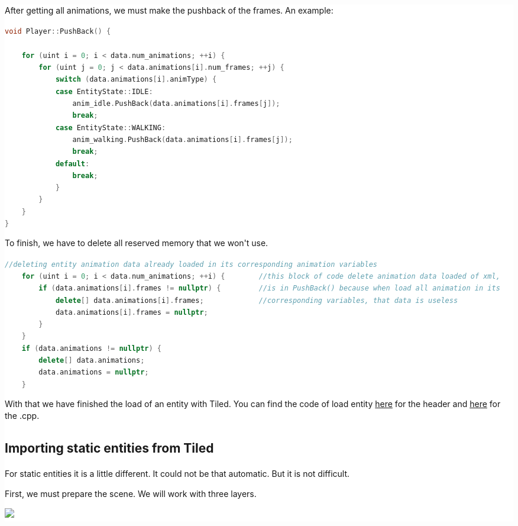 After getting all animations, we must make the pushback of the frames. An example:
```cpp
void Player::PushBack() {

	for (uint i = 0; i < data.num_animations; ++i) {
		for (uint j = 0; j < data.animations[i].num_frames; ++j) {
			switch (data.animations[i].animType) {
			case EntityState::IDLE:
				anim_idle.PushBack(data.animations[i].frames[j]);
				break;
			case EntityState::WALKING:
				anim_walking.PushBack(data.animations[i].frames[j]);
				break;
			default:
				break;
			}
		}
	}
}
```

To finish, we have to delete all reserved memory that we won't use.
```cpp
//deleting entity animation data already loaded in its corresponding animation variables
	for (uint i = 0; i < data.num_animations; ++i) {		//this block of code delete animation data loaded of xml,
		if (data.animations[i].frames != nullptr) {			//is in PushBack() because when load all animation in its
			delete[] data.animations[i].frames;				//corresponding variables, that data is useless
			data.animations[i].frames = nullptr;
		}
	}
	if (data.animations != nullptr) {
		delete[] data.animations;
		data.animations = nullptr;
	}
```

With that we have finished the load of an entity with Tiled. You can find the code of load entity [here](https://github.com/christt105/Sprite_Ordering_and_Camera_Culling_Personal_Research/blob/master/Solution/Motor2D/j1Entity.h) for the header and [here](https://github.com/christt105/Sprite_Ordering_and_Camera_Culling_Personal_Research/blob/master/Solution/Motor2D/j1Entity.cpp) for the .cpp.

## Importing static entities from Tiled

For static entities it is a little different. It could not be that automatic. But it is not difficult.

First, we must prepare the scene. We will work with three layers.

<img src="https://github.com/christt105/Sprite_Ordering_and_Camera_Culling_Personal_Research/blob/master/docs/web_images/layers.PNG?raw=true"/>
